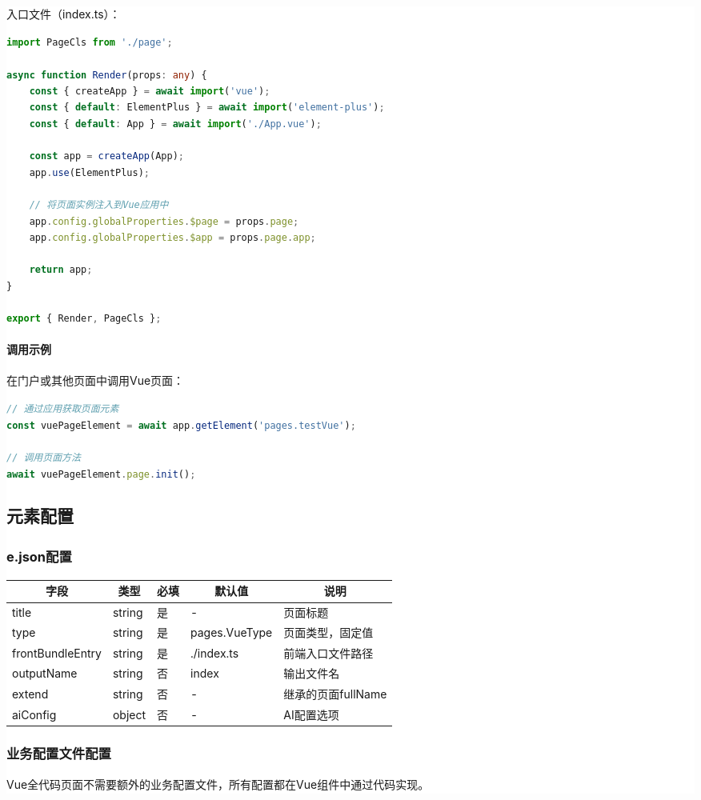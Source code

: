 入口文件（index.ts）：

```typescript title="入口文件"
import PageCls from './page';

async function Render(props: any) {
    const { createApp } = await import('vue');
    const { default: ElementPlus } = await import('element-plus');
    const { default: App } = await import('./App.vue');
    
    const app = createApp(App);
    app.use(ElementPlus);
    
    // 将页面实例注入到Vue应用中
    app.config.globalProperties.$page = props.page;
    app.config.globalProperties.$app = props.page.app;
    
    return app;
}

export { Render, PageCls };
```

#### 调用示例
在门户或其他页面中调用Vue页面：

```typescript title="页面调用示例"
// 通过应用获取页面元素
const vuePageElement = await app.getElement('pages.testVue');

// 调用页面方法
await vuePageElement.page.init();
```

## 元素配置
### e.json配置
| 字段 | 类型 | 必填 | 默认值 | 说明 |
|------|------|------|--------|------|
| title | string | 是 | - | 页面标题 |
| type | string | 是 | pages.VueType | 页面类型，固定值 |
| frontBundleEntry | string | 是 | ./index.ts | 前端入口文件路径 |
| outputName | string | 否 | index | 输出文件名 |
| extend | string | 否 | - | 继承的页面fullName |
| aiConfig | object | 否 | - | AI配置选项 |

### 业务配置文件配置
Vue全代码页面不需要额外的业务配置文件，所有配置都在Vue组件中通过代码实现。
